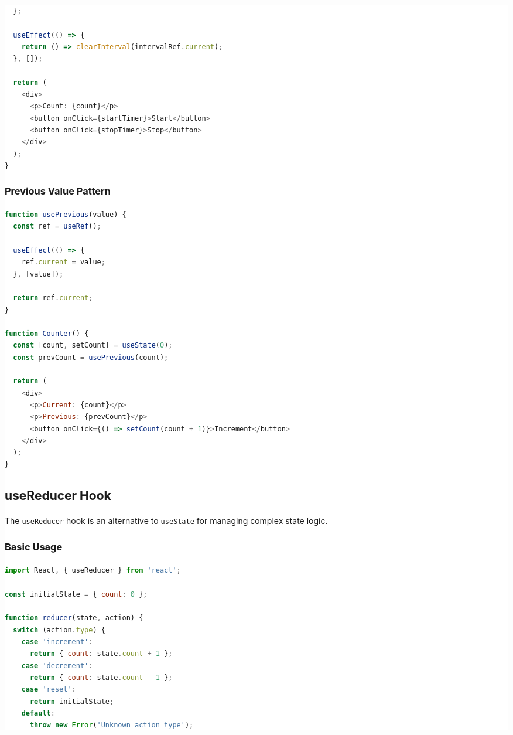 ```javascript
  };
  
  useEffect(() => {
    return () => clearInterval(intervalRef.current);
  }, []);
  
  return (
    <div>
      <p>Count: {count}</p>
      <button onClick={startTimer}>Start</button>
      <button onClick={stopTimer}>Stop</button>
    </div>
  );
}
```

### Previous Value Pattern

```javascript
function usePrevious(value) {
  const ref = useRef();
  
  useEffect(() => {
    ref.current = value;
  }, [value]);
  
  return ref.current;
}

function Counter() {
  const [count, setCount] = useState(0);
  const prevCount = usePrevious(count);
  
  return (
    <div>
      <p>Current: {count}</p>
      <p>Previous: {prevCount}</p>
      <button onClick={() => setCount(count + 1)}>Increment</button>
    </div>
  );
}
```

## useReducer Hook

The `useReducer` hook is an alternative to `useState` for managing complex state logic.

### Basic Usage

```javascript
import React, { useReducer } from 'react';

const initialState = { count: 0 };

function reducer(state, action) {
  switch (action.type) {
    case 'increment':
      return { count: state.count + 1 };
    case 'decrement':
      return { count: state.count - 1 };
    case 'reset':
      return initialState;
    default:
      throw new Error('Unknown action type');
```